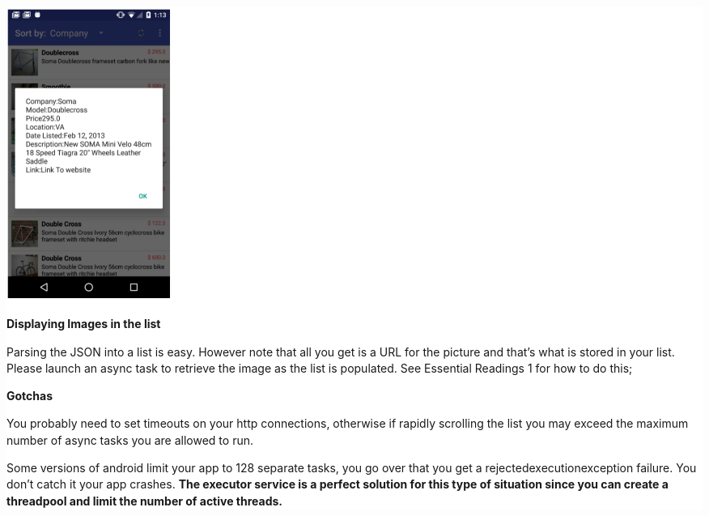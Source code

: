 <img src="media/image3.png" width="204" height="363" />

**Displaying Images in the list**

Parsing the JSON into a list is easy. However note that all you get is a
URL for the picture and that’s what is stored in your list. Please
launch an async task to retrieve the image as the list is populated. See
Essential Readings 1 for how to do this;

**Gotchas**

You probably need to set timeouts on your http connections, otherwise if
rapidly scrolling the list you may exceed the maximum number of async
tasks you are allowed to run.

Some versions of android limit your app to 128 separate tasks, you go
over that you get a rejectedexecutionexception failure. You don’t catch
it your app crashes. **The executor service is a perfect solution for
this type of situation since you can create a threadpool and limit the
number of active threads.**
